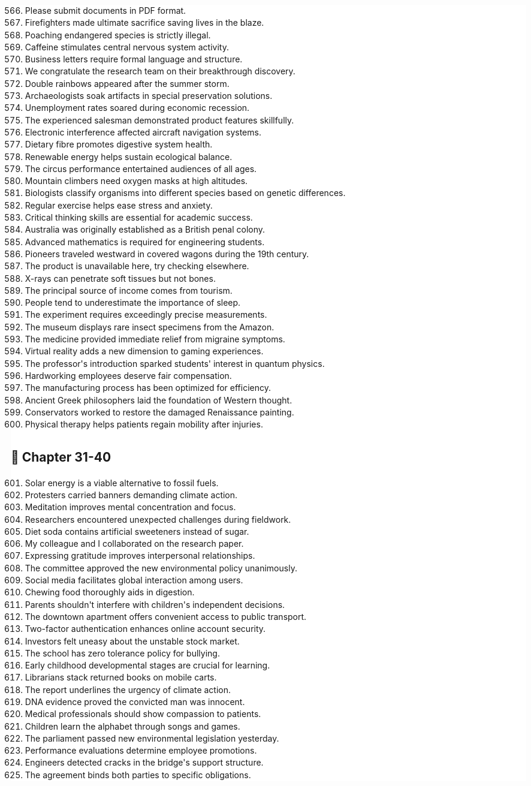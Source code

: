 566. Please submit documents in PDF format.
567. Firefighters made ultimate sacrifice saving lives in the blaze.
568. Poaching endangered species is strictly illegal.
569. Caffeine stimulates central nervous system activity.
570. Business letters require formal language and structure.
571. We congratulate the research team on their breakthrough discovery.
572. Double rainbows appeared after the summer storm.
573. Archaeologists soak artifacts in special preservation solutions.
574. Unemployment rates soared during economic recession.
575. The experienced salesman demonstrated product features skillfully.
576. Electronic interference affected aircraft navigation systems.
577. Dietary fibre promotes digestive system health.
578. Renewable energy helps sustain ecological balance.
579. The circus performance entertained audiences of all ages.
580. Mountain climbers need oxygen masks at high altitudes.
581. Biologists classify organisms into different species based on genetic differences.
582. Regular exercise helps ease stress and anxiety.
583. Critical thinking skills are essential for academic success.
584. Australia was originally established as a British penal colony.
585. Advanced mathematics is required for engineering students.
586. Pioneers traveled westward in covered wagons during the 19th century.
587. The product is unavailable here, try checking elsewhere.
588. X-rays can penetrate soft tissues but not bones.
589. The principal source of income comes from tourism.
590. People tend to underestimate the importance of sleep.
591. The experiment requires exceedingly precise measurements.
592. The museum displays rare insect specimens from the Amazon.
593. The medicine provided immediate relief from migraine symptoms.
594. Virtual reality adds a new dimension to gaming experiences.
595. The professor's introduction sparked students' interest in quantum physics.
596. Hardworking employees deserve fair compensation.
597. The manufacturing process has been optimized for efficiency.
598. Ancient Greek philosophers laid the foundation of Western thought.
599. Conservators worked to restore the damaged Renaissance painting.
600. Physical therapy helps patients regain mobility after injuries.

## 🎯 Chapter 31-40

601. Solar energy is a viable alternative to fossil fuels.
602. Protesters carried banners demanding climate action.
603. Meditation improves mental concentration and focus.
604. Researchers encountered unexpected challenges during fieldwork.
605. Diet soda contains artificial sweeteners instead of sugar.
606. My colleague and I collaborated on the research paper.
607. Expressing gratitude improves interpersonal relationships.
608. The committee approved the new environmental policy unanimously.
609. Social media facilitates global interaction among users.
610. Chewing food thoroughly aids in digestion.
611. Parents shouldn't interfere with children's independent decisions.
612. The downtown apartment offers convenient access to public transport.
613. Two-factor authentication enhances online account security.
614. Investors felt uneasy about the unstable stock market.
615. The school has zero tolerance policy for bullying.
616. Early childhood developmental stages are crucial for learning.
617. Librarians stack returned books on mobile carts.
618. The report underlines the urgency of climate action.
619. DNA evidence proved the convicted man was innocent.
620. Medical professionals should show compassion to patients.
621. Children learn the alphabet through songs and games.
622. The parliament passed new environmental legislation yesterday.
623. Performance evaluations determine employee promotions.
624. Engineers detected cracks in the bridge's support structure.
625. The agreement binds both parties to specific obligations.